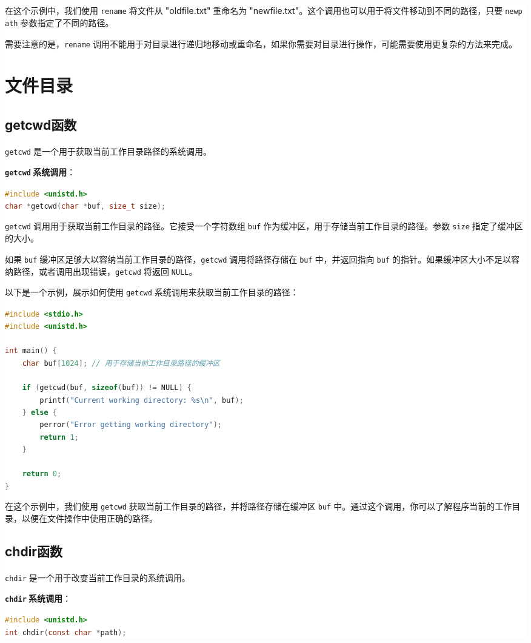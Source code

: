 在这个示例中，我们使用 `rename` 将文件从 "oldfile.txt" 重命名为 "newfile.txt"。这个调用也可以用于将文件移动到不同的路径，只要 `newpath` 参数指定了不同的路径。

需要注意的是，`rename` 调用不能用于对目录进行递归地移动或重命名，如果你需要对目录进行操作，可能需要使用更复杂的方法来完成。



# 文件目录



## getcwd函数

`getcwd` 是一个用于获取当前工作目录路径的系统调用。

**`getcwd` 系统调用**：
```c
#include <unistd.h>
char *getcwd(char *buf, size_t size);
```

`getcwd` 调用用于获取当前工作目录的路径。它接受一个字符数组 `buf` 作为缓冲区，用于存储当前工作目录的路径。参数 `size` 指定了缓冲区的大小。

如果 `buf` 缓冲区足够大以容纳当前工作目录的路径，`getcwd` 调用将路径存储在 `buf` 中，并返回指向 `buf` 的指针。如果缓冲区大小不足以容纳路径，或者调用出现错误，`getcwd` 将返回 `NULL`。

以下是一个示例，展示如何使用 `getcwd` 系统调用来获取当前工作目录的路径：

```c
#include <stdio.h>
#include <unistd.h>

int main() {
    char buf[1024]; // 用于存储当前工作目录路径的缓冲区

    if (getcwd(buf, sizeof(buf)) != NULL) {
        printf("Current working directory: %s\n", buf);
    } else {
        perror("Error getting working directory");
        return 1;
    }

    return 0;
}
```

在这个示例中，我们使用 `getcwd` 获取当前工作目录的路径，并将路径存储在缓冲区 `buf` 中。通过这个调用，你可以了解程序当前的工作目录，以便在文件操作中使用正确的路径。



## chdir函数

`chdir` 是一个用于改变当前工作目录的系统调用。

**`chdir` 系统调用**：
```c
#include <unistd.h>
int chdir(const char *path);
```
